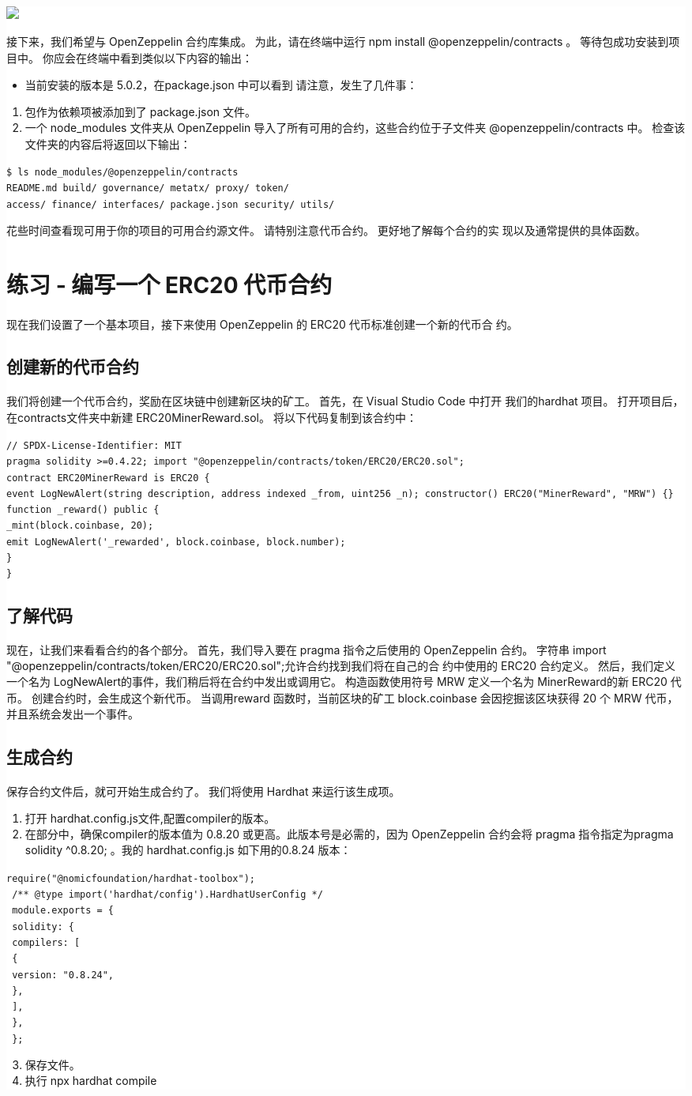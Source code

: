 ![](./pic/4/2.png)

接下来，我们希望与 OpenZeppelin 合约库集成。 
为此，请在终端中运行 npm install @openzeppelin/contracts 。
等待包成功安装到项目中。 你应会在终端中看到类似以下内容的输出：
- 当前安装的版本是 5.0.2，在package.json 中可以看到
请注意，发生了几件事： 
1. 包作为依赖项被添加到了 package.json 文件。
2. ⼀个 node_modules 文件夹从 OpenZeppelin 导入了所有可用的合约，这些合约位于子文件夹 @openzeppelin/contracts 中。
检查该文件夹的内容后将返回以下输出： 
```
$ ls node_modules/@openzeppelin/contracts 
README.md build/ governance/ metatx/ proxy/ token/ 
access/ finance/ interfaces/ package.json security/ utils/ 
```
花些时间查看现可用于你的项目的可用合约源文件。 请特别注意代币合约。 更好地了解每个合约的实 现以及通常提供的具体函数。 
# 练习 - 编写⼀个 ERC20 代币合约
现在我们设置了⼀个基本项⽬，接下来使⽤ OpenZeppelin 的 ERC20 代币标准创建⼀个新的代币合 约。 
## 创建新的代币合约
我们将创建⼀个代币合约，奖励在区块链中创建新区块的矿工。 首先，在 Visual Studio Code 中打开 我们的hardhat 项目。 打开项目后，在contracts文件夹中新建 ERC20MinerReward.sol。 将以下代码复制到该合约中：
```
// SPDX-License-Identifier: MIT 
pragma solidity >=0.4.22; import "@openzeppelin/contracts/token/ERC20/ERC20.sol"; 
contract ERC20MinerReward is ERC20 { 
event LogNewAlert(string description, address indexed _from, uint256 _n); constructor() ERC20("MinerReward", "MRW") {} 
function _reward() public { 
_mint(block.coinbase, 20); 
emit LogNewAlert('_rewarded', block.coinbase, block.number); 
} 
} 
```
## 了解代码 
现在，让我们来看看合约的各个部分。
首先，我们导入要在 pragma 指令之后使用的 OpenZeppelin 合约。 字符串 import "@openzeppelin/contracts/token/ERC20/ERC20.sol";允许合约找到我们将在自己的合 约中使用的 ERC20 合约定义。 
然后，我们定义⼀个名为 LogNewAlert的事件，我们稍后将在合约中发出或调用它。 
构造函数使用符号 MRW 定义⼀个名为 MinerReward的新 ERC20 代币。 创建合约时，会生成这个新代币。 
当调用reward 函数时，当前区块的矿工 block.coinbase 会因挖掘该区块获得 20 个 MRW 代币，并且系统会发出⼀个事件。
## 生成合约
保存合约文件后，就可开始生成合约了。 我们将使用 Hardhat 来运行该生成项。
1. 打开 hardhat.config.js文件,配置compiler的版本。
2. 在部分中，确保compiler的版本值为 0.8.20 或更高。此版本号是必需的，因为 OpenZeppelin 合约会将 pragma 指令指定为pragma solidity ^0.8.20; 。我的 hardhat.config.js 如下用的0.8.24 版本：
```
require("@nomicfoundation/hardhat-toolbox");
 /** @type import('hardhat/config').HardhatUserConfig */ 
 module.exports = { 
 solidity: { 
 compilers: [ 
 { 
 version: "0.8.24",
 }, 
 ], 
 }, 
 }; 
```
3. 保存文件。 
4. 执行 npx hardhat compile